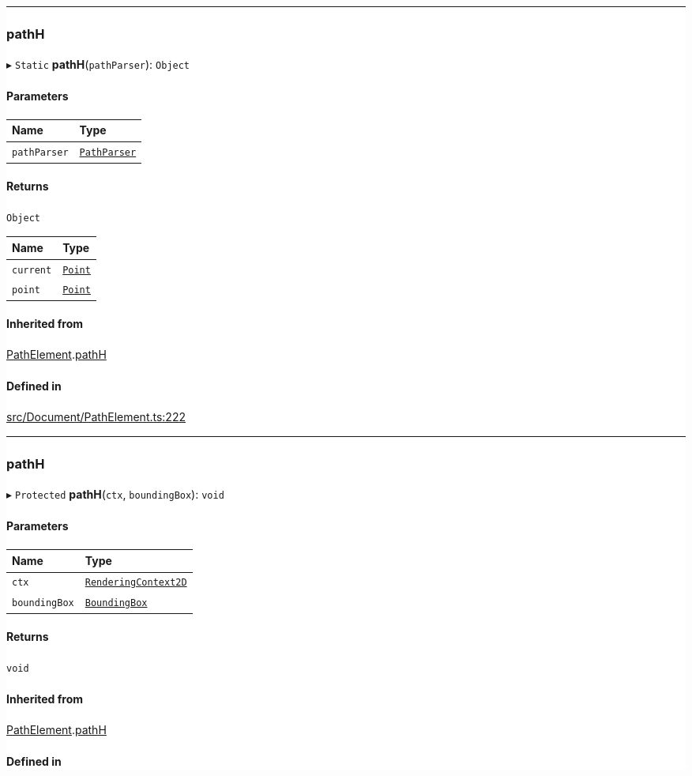 ___

### pathH

▸ `Static` **pathH**(`pathParser`): `Object`

#### Parameters

| Name | Type |
| :------ | :------ |
| `pathParser` | [`PathParser`](PathParser.md) |

#### Returns

`Object`

| Name | Type |
| :------ | :------ |
| `current` | [`Point`](Point.md) |
| `point` | [`Point`](Point.md) |

#### Inherited from

[PathElement](PathElement.md).[pathH](PathElement.md#pathh)

#### Defined in

[src/Document/PathElement.ts:222](https://github.com/canvg/canvg/blob/5c58ee8/src/Document/PathElement.ts#L222)

___

### pathH

▸ `Protected` **pathH**(`ctx`, `boundingBox`): `void`

#### Parameters

| Name | Type |
| :------ | :------ |
| `ctx` | [`RenderingContext2D`](../#renderingcontext2d) |
| `boundingBox` | [`BoundingBox`](BoundingBox.md) |

#### Returns

`void`

#### Inherited from

[PathElement](PathElement.md).[pathH](PathElement.md#pathh-1)

#### Defined in
